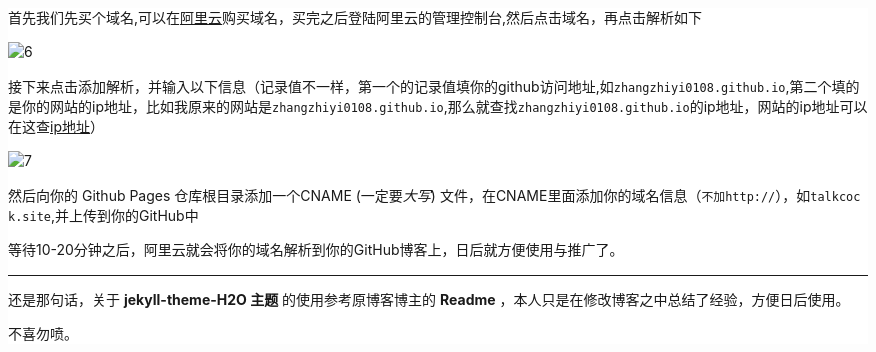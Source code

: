 首先我们先买个域名,可以在[阿里云](https://cn.aliyun.com/)购买域名，买完之后登陆阿里云的管理控制台,然后点击域名，再点击解析如下

![6](/assets/img/readme/6.png)

接下来点击添加解析，并输入以下信息（记录值不一样，第一个的记录值填你的github访问地址,如`zhangzhiyi0108.github.io`,第二个填的是你的网站的ip地址，比如我原来的网站是`zhangzhiyi0108.github.io`,那么就查找`zhangzhiyi0108.github.io`的ip地址，网站的ip地址可以在这查[ip地址](http://ip.chinaz.com/)）

![7](/assets/img/readme/7.png)

然后向你的 Github Pages 仓库根目录添加一个CNAME (一定要*大写*) 文件，在CNAME里面添加你的域名信息（`不加http://`），如`talkcock.site`,并上传到你的GitHub中

等待10-20分钟之后，阿里云就会将你的域名解析到你的GitHub博客上，日后就方便使用与推广了。

------

还是那句话，关于  **jekyll-theme-H2O 主题** 的使用参考原博客博主的 **Readme** ，本人只是在修改博客之中总结了经验，方便日后使用。

不喜勿喷。